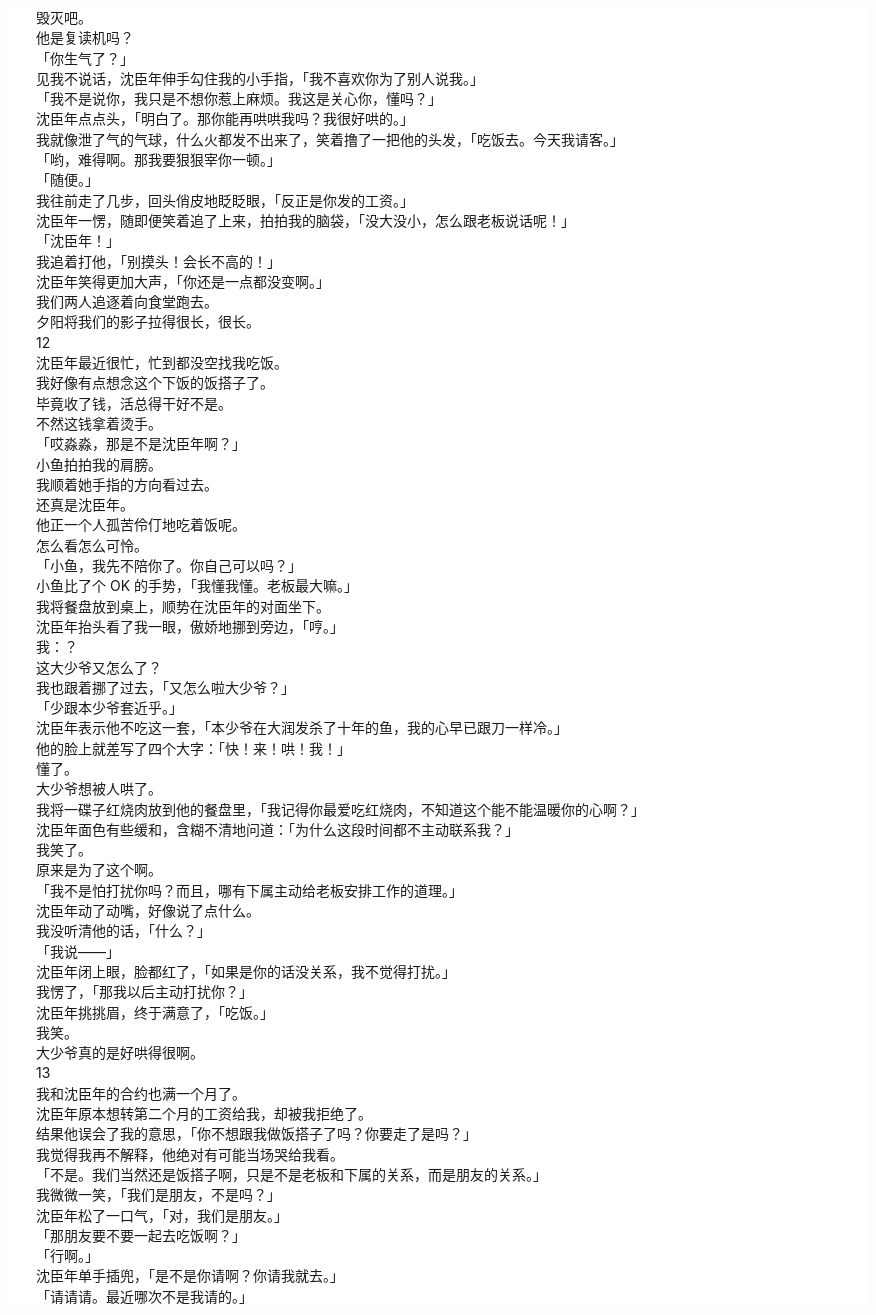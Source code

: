 &emsp;&emsp;毁灭吧。  
&emsp;&emsp;他是复读机吗？  
&emsp;&emsp;「你生气了？」  
&emsp;&emsp;见我不说话，沈臣年伸手勾住我的小手指，「我不喜欢你为了别人说我。」  
&emsp;&emsp;「我不是说你，我只是不想你惹上麻烦。我这是关心你，懂吗？」  
&emsp;&emsp;沈臣年点点头，「明白了。那你能再哄哄我吗？我很好哄的。」  
&emsp;&emsp;我就像泄了气的气球，什么火都发不出来了，笑着撸了一把他的头发，「吃饭去。今天我请客。」  
&emsp;&emsp;「哟，难得啊。那我要狠狠宰你一顿。」  
&emsp;&emsp;「随便。」  
&emsp;&emsp;我往前走了几步，回头俏皮地眨眨眼，「反正是你发的工资。」  
&emsp;&emsp;沈臣年一愣，随即便笑着追了上来，拍拍我的脑袋，「没大没小，怎么跟老板说话呢！」  
&emsp;&emsp;「沈臣年！」  
&emsp;&emsp;我追着打他，「别摸头！会长不高的！」  
&emsp;&emsp;沈臣年笑得更加大声，「你还是一点都没变啊。」  
&emsp;&emsp;我们两人追逐着向食堂跑去。  
&emsp;&emsp;夕阳将我们的影子拉得很长，很长。  
&emsp;&emsp;12  
&emsp;&emsp;沈臣年最近很忙，忙到都没空找我吃饭。  
&emsp;&emsp;我好像有点想念这个下饭的饭搭子了。  
&emsp;&emsp;毕竟收了钱，活总得干好不是。  
&emsp;&emsp;不然这钱拿着烫手。  
&emsp;&emsp;「哎淼淼，那是不是沈臣年啊？」  
&emsp;&emsp;小鱼拍拍我的肩膀。  
&emsp;&emsp;我顺着她手指的方向看过去。  
&emsp;&emsp;还真是沈臣年。  
&emsp;&emsp;他正一个人孤苦伶仃地吃着饭呢。  
&emsp;&emsp;怎么看怎么可怜。  
&emsp;&emsp;「小鱼，我先不陪你了。你自己可以吗？」  
&emsp;&emsp;小鱼比了个 OK 的手势，「我懂我懂。老板最大嘛。」  
&emsp;&emsp;我将餐盘放到桌上，顺势在沈臣年的对面坐下。  
&emsp;&emsp;沈臣年抬头看了我一眼，傲娇地挪到旁边，「哼。」  
&emsp;&emsp;我：？  
&emsp;&emsp;这大少爷又怎么了？  
&emsp;&emsp;我也跟着挪了过去，「又怎么啦大少爷？」  
&emsp;&emsp;「少跟本少爷套近乎。」  
&emsp;&emsp;沈臣年表示他不吃这一套，「本少爷在大润发杀了十年的鱼，我的心早已跟刀一样冷。」  
&emsp;&emsp;他的脸上就差写了四个大字：「快！来！哄！我！」  
&emsp;&emsp;懂了。  
&emsp;&emsp;大少爷想被人哄了。  
&emsp;&emsp;我将一碟子红烧肉放到他的餐盘里，「我记得你最爱吃红烧肉，不知道这个能不能温暖你的心啊？」  
&emsp;&emsp;沈臣年面色有些缓和，含糊不清地问道：「为什么这段时间都不主动联系我？」  
&emsp;&emsp;我笑了。  
&emsp;&emsp;原来是为了这个啊。  
&emsp;&emsp;「我不是怕打扰你吗？而且，哪有下属主动给老板安排工作的道理。」  
&emsp;&emsp;沈臣年动了动嘴，好像说了点什么。  
&emsp;&emsp;我没听清他的话，「什么？」  
&emsp;&emsp;「我说——」  
&emsp;&emsp;沈臣年闭上眼，脸都红了，「如果是你的话没关系，我不觉得打扰。」  
&emsp;&emsp;我愣了，「那我以后主动打扰你？」  
&emsp;&emsp;沈臣年挑挑眉，终于满意了，「吃饭。」  
&emsp;&emsp;我笑。  
&emsp;&emsp;大少爷真的是好哄得很啊。  
&emsp;&emsp;13  
&emsp;&emsp;我和沈臣年的合约也满一个月了。  
&emsp;&emsp;沈臣年原本想转第二个月的工资给我，却被我拒绝了。  
&emsp;&emsp;结果他误会了我的意思，「你不想跟我做饭搭子了吗？你要走了是吗？」  
&emsp;&emsp;我觉得我再不解释，他绝对有可能当场哭给我看。  
&emsp;&emsp;「不是。我们当然还是饭搭子啊，只是不是老板和下属的关系，而是朋友的关系。」  
&emsp;&emsp;我微微一笑，「我们是朋友，不是吗？」  
&emsp;&emsp;沈臣年松了一口气，「对，我们是朋友。」  
&emsp;&emsp;「那朋友要不要一起去吃饭啊？」  
&emsp;&emsp;「行啊。」  
&emsp;&emsp;沈臣年单手插兜，「是不是你请啊？你请我就去。」  
&emsp;&emsp;「请请请。最近哪次不是我请的。」  